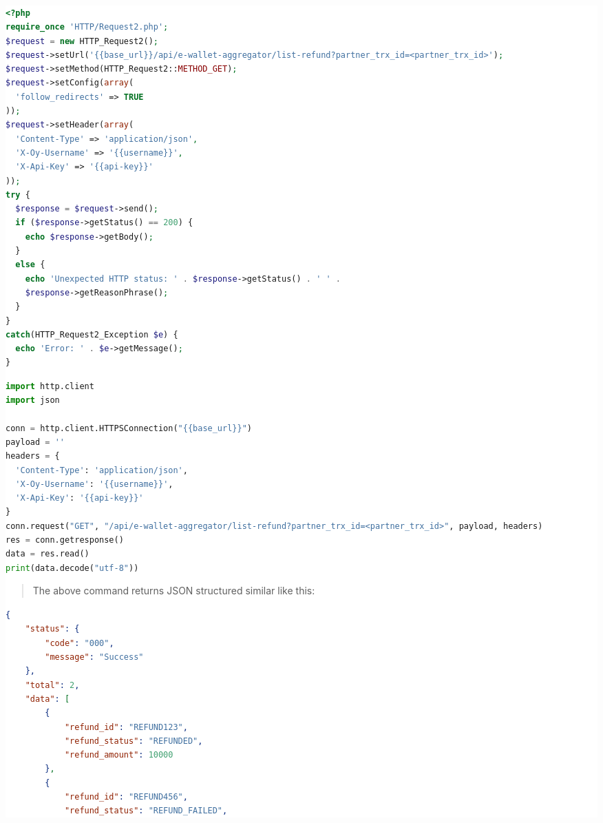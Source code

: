```php
<?php
require_once 'HTTP/Request2.php';
$request = new HTTP_Request2();
$request->setUrl('{{base_url}}/api/e-wallet-aggregator/list-refund?partner_trx_id=<partner_trx_id>');
$request->setMethod(HTTP_Request2::METHOD_GET);
$request->setConfig(array(
  'follow_redirects' => TRUE
));
$request->setHeader(array(
  'Content-Type' => 'application/json',
  'X-Oy-Username' => '{{username}}',
  'X-Api-Key' => '{{api-key}}'
));
try {
  $response = $request->send();
  if ($response->getStatus() == 200) {
    echo $response->getBody();
  }
  else {
    echo 'Unexpected HTTP status: ' . $response->getStatus() . ' ' .
    $response->getReasonPhrase();
  }
}
catch(HTTP_Request2_Exception $e) {
  echo 'Error: ' . $e->getMessage();
}
```

```python
import http.client
import json

conn = http.client.HTTPSConnection("{{base_url}}")
payload = ''
headers = {
  'Content-Type': 'application/json',
  'X-Oy-Username': '{{username}}',
  'X-Api-Key': '{{api-key}}'
}
conn.request("GET", "/api/e-wallet-aggregator/list-refund?partner_trx_id=<partner_trx_id>", payload, headers)
res = conn.getresponse()
data = res.read()
print(data.decode("utf-8"))
```

> The above command returns JSON structured similar like this:

```json
{
    "status": {
        "code": "000",
        "message": "Success"
    },
    "total": 2,
    "data": [
        {
            "refund_id": "REFUND123",
            "refund_status": "REFUNDED",
            "refund_amount": 10000
        },
        {
            "refund_id": "REFUND456",
            "refund_status": "REFUND_FAILED",
```